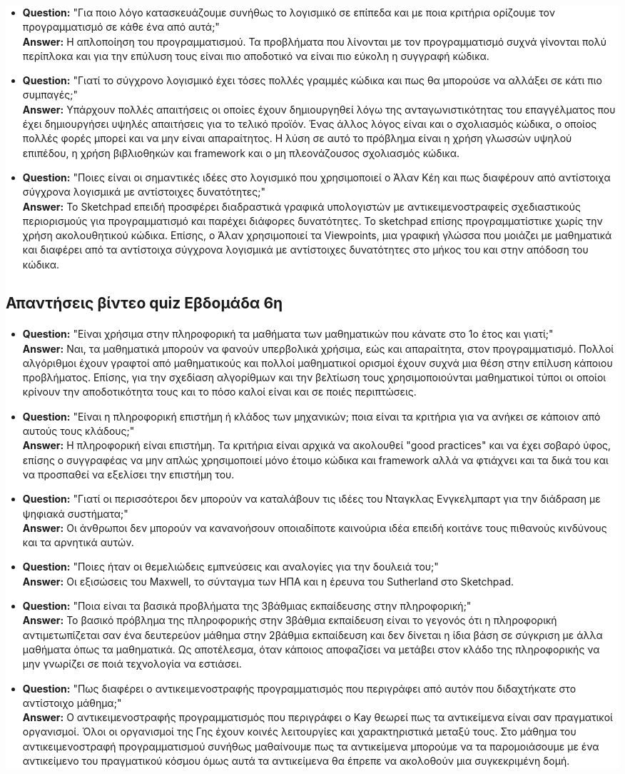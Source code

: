    - **Question:** "Για ποιο λόγο κατασκευάζουμε συνήθως το λογισμικό σε επίπεδα και με ποια κριτήρια ορίζουμε τον προγραμματισμό σε κάθε ένα από αυτά;"<br>**Answer:** Η απλοποίηση του προγραμματισμού. Τα προβλήματα που λίνονται με τον προγραμματισμό συχνά γίνονται πολύ περίπλοκα και για την επύλυση τους είναι πιο αποδοτικό να είναι πιο εύκολη η συγγραφή κώδικα.


   - **Question:** "Γιατί το σύγχρονο λογισμικό έχει τόσες πολλές γραμμές κώδικα και πως θα μπορούσε να αλλάξει σε κάτι πιο συμπαγές;"<br>**Answer:** Υπάρχουν πολλές απαιτήσεις οι οποίες έχουν δημιουργηθεί λόγω της ανταγωνιστικότητας του επαγγέλματος που έχει δημιουργήσει υψηλές απαιτήσεις για το τελικό προϊόν. Ένας άλλος λόγος είναι και ο σχολιασμός κώδικα, ο οποίος πολλές φορές μπορεί και να μην είναι απαραίτητος. Η λύση σε αυτό το πρόβλημα είναι η χρήση γλωσσών υψηλού επιπέδου, η χρήση βιβλιοθηκών και framework και ο μη πλεονάζουσος σχολιασμός κώδικα.


   - **Question:** "Ποιες είναι οι σημαντικές ιδέες στο λογισμικό που χρησιμοποιεί ο Άλαν Κέη και πως διαφέρουν από αντίστοιχα σύγχρονα λογισμικά με αντίστοιχες δυνατότητες;"<br>**Answer:** Το Sketchpad επειδή προσφέρει διαδραστικά γραφικά υπολογιστών με αντικειμενοστραφείς σχεδιαστικούς περιορισμούς για προγραμματισμό και παρέχει διάφορες δυνατότητες. Το sketchpad επίσης προγραμματίστικε χωρίς την χρήση ακολουθητικού κώδικα. Επίσης, ο Άλαν χρησιμοποιεί τα Viewpoints, μια γραφική γλώσσα που μοιάζει με μαθηματικά και διαφέρει από τα αντίστοιχα σύγχρονα λογισμικά με αντίστοιχες δυνατότητες στο μήκος του και στην απόδοση του κώδικα. 


## Απαντήσεις βίντεο quiz Εβδομάδα 6η

   - **Question:** "Είναι χρήσιμα στην πληροφορική τα μαθήματα των μαθηματικών που κάνατε στο 1ο έτος και γιατί;"<br>**Answer:** Ναι, τα μαθηματικά μπορούν να φανούν υπερβολικά χρήσιμα, εώς και απαραίτητα, στον προγραμματισμό. Πολλοί αλγόριθμοι έχουν γραφτοί από μαθηματικούς και πολλοί μαθηματικοί ορισμοί έχουν συχνά μια θέση στην επίλυση κάποιου προβλήματος. Επίσης, για την σχεδίαση αλγορίθμων και την βελτίωση τους χρησιμοποιούνται μαθηματικοί τύποι οι οποίοι κρίνουν την αποδοτικότητα τους και το πόσο καλοί είναι και σε ποιές περιπτώσεις.

   - **Question:** "Είναι η πληροφορική επιστήμη ή κλάδος των μηχανικών; ποια είναι τα κριτήρια για να ανήκει σε κάποιον από αυτούς τους κλάδους;"<br>**Answer:** Η πληροφορική είναι επιστήμη. Τα κριτήρια είναι αρχικά να ακολουθεί "good practices" και να έχει σοβαρό ύφος, επίσης ο συγγραφέας να μην απλώς χρησιμοποιεί μόνο έτοιμο κώδικα και framework αλλά να φτιάχνει και τα δικά του και να προσπαθεί να εξελίσει την επιστήμη του.

   - **Question:** "Γιατί οι περισσότεροι δεν μπορούν να καταλάβουν τις ιδέες του Νταγκλας Ενγκελμπαρτ για την διάδραση με ψηφιακά συστήματα;"<br>**Answer:** Οι άνθρωποι δεν μπορούν να κανανοήσουν οποιαδίποτε καινούρια ιδέα επειδή κοιτάνε τους πιθανούς κινδύνους και τα αρνητικά αυτών.

   - **Question:** "Ποιες ήταν οι θεμελιώδεις εμπνεύσεις και αναλογίες για την δουλειά του;"<br>**Answer:** Οι εξισώσεις του Maxwell, το σύνταγμα των ΗΠΑ και η έρευνα του Sutherland στο Sketchpad.

   - **Question:** "Ποια είναι τα βασικά προβλήματα της 3βάθμιας εκπαίδευσης στην πληροφορική;"<br>**Answer:** Το βασικό πρόβλημα της πληροφορικής στην 3βάθμια εκπαίδευση είναι το γεγονός ότι η πληροφορική αντιμετωπίζεται σαν ένα δευτερεύον μάθημα στην 2βάθμια εκπαίδευση και δεν δίνεται η ίδια βάση σε σύγκριση με άλλα μαθήματα όπως τα μαθηματικά. Ως αποτέλεσμα, όταν κάποιος αποφαζίσει να μετάβει στον κλάδο της πληροφορικής να μην γνωρίζει σε ποιά τεχνολογία να εστιάσει.

   - **Question:** "Πως διαφέρει ο αντικειμενοστραφής προγραμματισμός που περιγράφει από αυτόν που διδαχτήκατε στο αντίστοιχο μάθημα;"<br>**Answer:** Ο αντικειμενοστραφής προγραμματισμός που περιγράφει o Kay θεωρεί πως τα αντικείμενα είναι σαν πραγματικοί οργανισμοί. Όλοι οι οργανισμοί της Γης έχουν κοινές λειτουργίες και χαρακτηριστικά μεταξύ τους. Στο μάθημα του αντικειμενοστραφή προγραμματισμού συνήθως μαθαίνουμε πως τα αντικείμενα μπορούμε να τα παρομοιάσουμε με ένα αντικείμενο του πραγματικού κόσμου όμως αυτά τα αντικείμενα θα έπρεπε να ακολοθούν μια συγκεκριμένη δομή.
